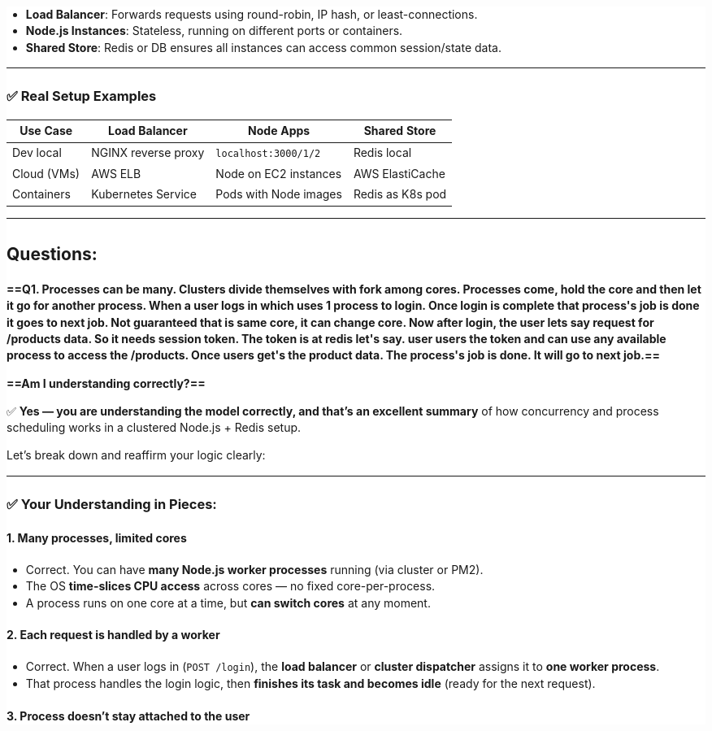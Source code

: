 * **Load Balancer**: Forwards requests using round-robin, IP hash, or least-connections.
* **Node.js Instances**: Stateless, running on different ports or containers.
* **Shared Store**: Redis or DB ensures all instances can access common session/state data.

---

### ✅ Real Setup Examples

| Use Case    | Load Balancer       | Node Apps             | Shared Store     |
| ----------- | ------------------- | --------------------- | ---------------- |
| Dev local   | NGINX reverse proxy | `localhost:3000/1/2`  | Redis local      |
| Cloud (VMs) | AWS ELB             | Node on EC2 instances | AWS ElastiCache  |
| Containers  | Kubernetes Service  | Pods with Node images | Redis as K8s pod |



----

## Questions: 

__==Q1. Processes can be many. Clusters divide themselves with fork among cores. Processes come, hold the core and then let it go for another process. When a user logs in which uses 1 process to login. Once login is complete that process's job is done it goes to next job. Not guaranteed that is same core, it can change core. Now after login, the user lets say request for /products data. So it needs session token. The token is at redis let's say. user users the token and can use any available process to access the /products. Once users get's the product data. The process's job is done. It will go to next job.==__ 

__==Am I understanding correctly?==__

✅ **Yes — you are understanding the model correctly, and that’s an excellent summary** of how concurrency and process scheduling works in a clustered Node.js + Redis setup.

Let’s break down and reaffirm your logic clearly:

---

### ✅ Your Understanding in Pieces:

#### 1. **Many processes, limited cores**

* Correct. You can have **many Node.js worker processes** running (via cluster or PM2).
* The OS **time-slices CPU access** across cores — no fixed core-per-process.
* A process runs on one core at a time, but **can switch cores** at any moment.

#### 2. **Each request is handled by a worker**

* Correct. When a user logs in (`POST /login`), the **load balancer** or **cluster dispatcher** assigns it to **one worker process**.
* That process handles the login logic, then **finishes its task and becomes idle** (ready for the next request).

#### 3. **Process doesn’t stay attached to the user**
